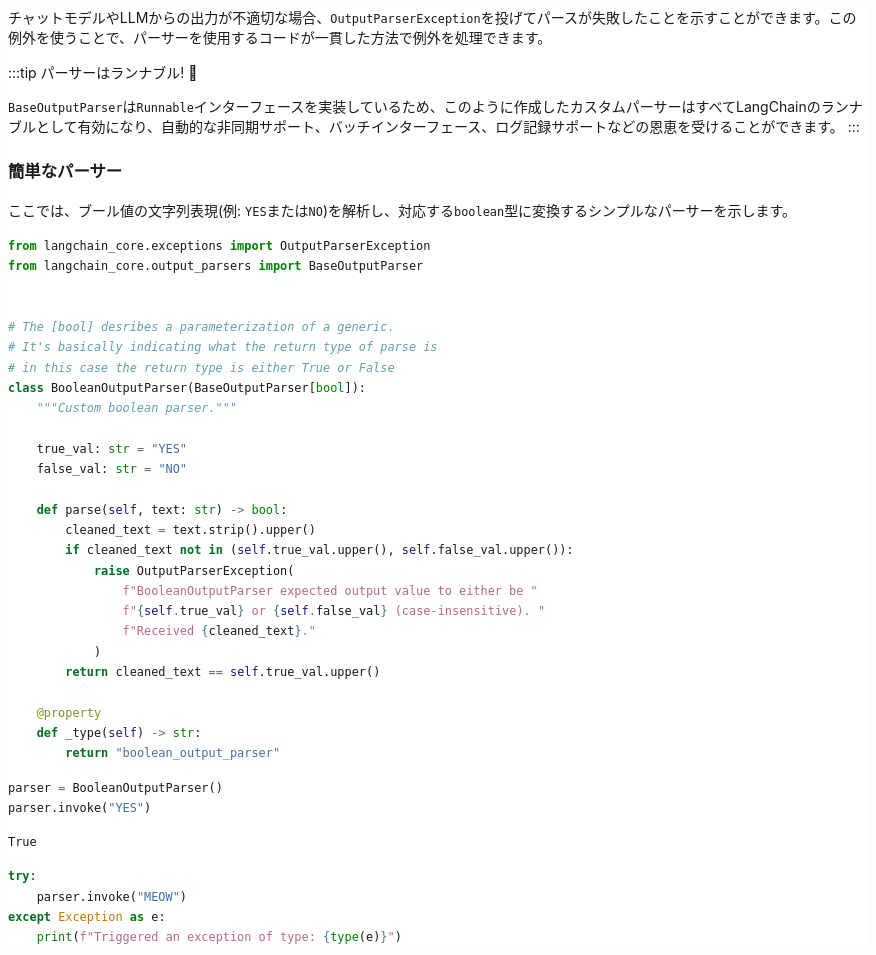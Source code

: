 チャットモデルやLLMからの出力が不適切な場合、`OutputParserException`を投げてパースが失敗したことを示すことができます。この例外を使うことで、パーサーを使用するコードが一貫した方法で例外を処理できます。

:::tip パーサーはランナブル! 🏃

`BaseOutputParser`は`Runnable`インターフェースを実装しているため、このように作成したカスタムパーサーはすべてLangChainのランナブルとして有効になり、自動的な非同期サポート、バッチインターフェース、ログ記録サポートなどの恩恵を受けることができます。
:::

### 簡単なパーサー

ここでは、ブール値の文字列表現(例: `YES`または`NO`)を解析し、対応する`boolean`型に変換するシンプルなパーサーを示します。

```python
from langchain_core.exceptions import OutputParserException
from langchain_core.output_parsers import BaseOutputParser


# The [bool] desribes a parameterization of a generic.
# It's basically indicating what the return type of parse is
# in this case the return type is either True or False
class BooleanOutputParser(BaseOutputParser[bool]):
    """Custom boolean parser."""

    true_val: str = "YES"
    false_val: str = "NO"

    def parse(self, text: str) -> bool:
        cleaned_text = text.strip().upper()
        if cleaned_text not in (self.true_val.upper(), self.false_val.upper()):
            raise OutputParserException(
                f"BooleanOutputParser expected output value to either be "
                f"{self.true_val} or {self.false_val} (case-insensitive). "
                f"Received {cleaned_text}."
            )
        return cleaned_text == self.true_val.upper()

    @property
    def _type(self) -> str:
        return "boolean_output_parser"
```

```python
parser = BooleanOutputParser()
parser.invoke("YES")
```

```output
True
```

```python
try:
    parser.invoke("MEOW")
except Exception as e:
    print(f"Triggered an exception of type: {type(e)}")
```
